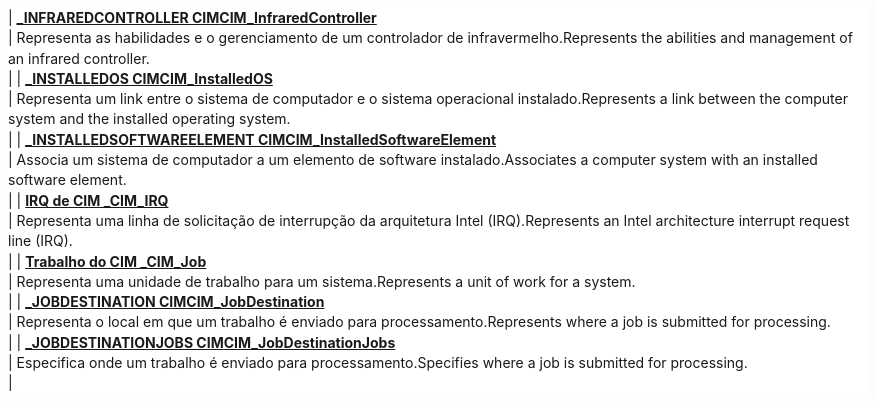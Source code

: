 | [<span data-ttu-id="bfe8d-384">**\_INFRAREDCONTROLLER CIM**</span><span class="sxs-lookup"><span data-stu-id="bfe8d-384">**CIM\_InfraredController**</span></span>](/windows/desktop/CIMWin32Prov/cim-infraredcontroller)<br/>                                     | <span data-ttu-id="bfe8d-385">Representa as habilidades e o gerenciamento de um controlador de infravermelho.</span><span class="sxs-lookup"><span data-stu-id="bfe8d-385">Represents the abilities and management of an infrared controller.</span></span><br/>                                                                                                                                                                                                                                                                                                                         |
| [<span data-ttu-id="bfe8d-386">**\_INSTALLEDOS CIM**</span><span class="sxs-lookup"><span data-stu-id="bfe8d-386">**CIM\_InstalledOS**</span></span>](/windows/desktop/CIMWin32Prov/cim-installedos)<br/>                                                   | <span data-ttu-id="bfe8d-387">Representa um link entre o sistema de computador e o sistema operacional instalado.</span><span class="sxs-lookup"><span data-stu-id="bfe8d-387">Represents a link between the computer system and the installed operating system.</span></span><br/>                                                                                                                                                                                                                                                                                                          |
| [<span data-ttu-id="bfe8d-388">**\_INSTALLEDSOFTWAREELEMENT CIM**</span><span class="sxs-lookup"><span data-stu-id="bfe8d-388">**CIM\_InstalledSoftwareElement**</span></span>](/windows/desktop/CIMWin32Prov/cim-installedsoftwareelement)<br/>                         | <span data-ttu-id="bfe8d-389">Associa um sistema de computador a um elemento de software instalado.</span><span class="sxs-lookup"><span data-stu-id="bfe8d-389">Associates a computer system with an installed software element.</span></span><br/>                                                                                                                                                                                                                                                                                                                           |
| [<span data-ttu-id="bfe8d-390">**IRQ de CIM \_**</span><span class="sxs-lookup"><span data-stu-id="bfe8d-390">**CIM\_IRQ**</span></span>](/windows/desktop/CIMWin32Prov/cim-irq)<br/>                                                                   | <span data-ttu-id="bfe8d-391">Representa uma linha de solicitação de interrupção da arquitetura Intel (IRQ).</span><span class="sxs-lookup"><span data-stu-id="bfe8d-391">Represents an Intel architecture interrupt request line (IRQ).</span></span><br/>                                                                                                                                                                                                                                                                                                                             |
| [<span data-ttu-id="bfe8d-392">**Trabalho do CIM \_**</span><span class="sxs-lookup"><span data-stu-id="bfe8d-392">**CIM\_Job**</span></span>](/windows/desktop/CIMWin32Prov/cim-job)<br/>                                                                   | <span data-ttu-id="bfe8d-393">Representa uma unidade de trabalho para um sistema.</span><span class="sxs-lookup"><span data-stu-id="bfe8d-393">Represents a unit of work for a system.</span></span><br/>                                                                                                                                                                                                                                                                                                                                                    |
| [<span data-ttu-id="bfe8d-394">**\_JOBDESTINATION CIM**</span><span class="sxs-lookup"><span data-stu-id="bfe8d-394">**CIM\_JobDestination**</span></span>](/windows/desktop/CIMWin32Prov/cim-jobdestination)<br/>                                             | <span data-ttu-id="bfe8d-395">Representa o local em que um trabalho é enviado para processamento.</span><span class="sxs-lookup"><span data-stu-id="bfe8d-395">Represents where a job is submitted for processing.</span></span><br/>                                                                                                                                                                                                                                                                                                                                        |
| [<span data-ttu-id="bfe8d-396">**\_JOBDESTINATIONJOBS CIM**</span><span class="sxs-lookup"><span data-stu-id="bfe8d-396">**CIM\_JobDestinationJobs**</span></span>](/windows/desktop/CIMWin32Prov/cim-jobdestinationjobs)<br/>                                     | <span data-ttu-id="bfe8d-397">Especifica onde um trabalho é enviado para processamento.</span><span class="sxs-lookup"><span data-stu-id="bfe8d-397">Specifies where a job is submitted for processing.</span></span><br/>                                                                                                                                                                                                                                                                                                                                         |